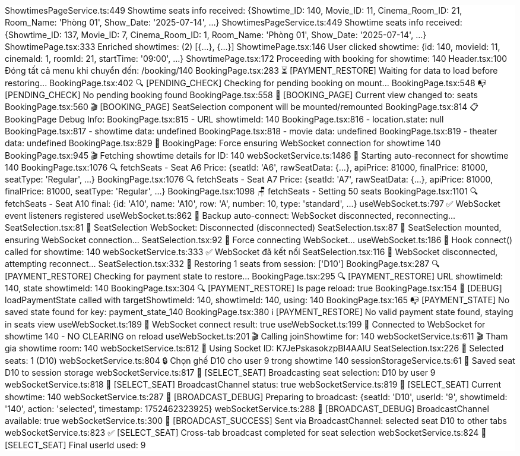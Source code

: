 ShowtimesPageService.ts:449 Showtime seats info received: {Showtime_ID: 140, Movie_ID: 11, Cinema_Room_ID: 21, Room_Name: 'Phòng 01', Show_Date: '2025-07-14', …}
ShowtimesPageService.ts:449 Showtime seats info received: {Showtime_ID: 137, Movie_ID: 7, Cinema_Room_ID: 1, Room_Name: 'Phòng 01', Show_Date: '2025-07-14', …}
ShowtimePage.tsx:333 Enriched showtimes: (2) [{…}, {…}]
ShowtimePage.tsx:146 User clicked showtime: {id: 140, movieId: 11, cinemaId: 1, roomId: 21, startTime: '09:00', …}
ShowtimePage.tsx:172 Proceeding with booking for showtime: 140
Header.tsx:100 Đóng tất cả menu khi chuyển đến: /booking/140
BookingPage.tsx:283 ⏳ [PAYMENT_RESTORE] Waiting for data to load before restoring...
BookingPage.tsx:402 🔍 [PENDING_CHECK] Checking for pending booking on mount...
BookingPage.tsx:548 📭 [PENDING_CHECK] No pending booking found
BookingPage.tsx:558 🔄 [BOOKING_PAGE] Current view changed to: seats
BookingPage.tsx:560 🎬 [BOOKING_PAGE] SeatSelection component will be mounted/remounted
BookingPage.tsx:814 📋 BookingPage Debug Info:
BookingPage.tsx:815 - URL showtimeId: 140
BookingPage.tsx:816 - location.state: null
BookingPage.tsx:817 - showtime data: undefined
BookingPage.tsx:818 - movie data: undefined
BookingPage.tsx:819 - theater data: undefined
BookingPage.tsx:829 🚀 BookingPage: Force ensuring WebSocket connection for showtime 140
BookingPage.tsx:945 🎬 Fetching showtime details for ID: 140
webSocketService.ts:1486 🔄 Starting auto-reconnect for showtime 140
BookingPage.tsx:1076 🔍 fetchSeats - Seat A6 Price: {seatId: 'A6', rawSeatData: {…}, apiPrice: 81000, finalPrice: 81000, seatType: 'Regular', …}
BookingPage.tsx:1076 🔍 fetchSeats - Seat A7 Price: {seatId: 'A7', rawSeatData: {…}, apiPrice: 81000, finalPrice: 81000, seatType: 'Regular', …}
BookingPage.tsx:1098 🪑 fetchSeats - Setting 50 seats
BookingPage.tsx:1101 🔍 fetchSeats - Seat A10 final: {id: 'A10', name: 'A10', row: 'A', number: 10, type: 'standard', …}
useWebSocket.ts:797 ✅ WebSocket event listeners registered
useWebSocket.ts:862 🔄 Backup auto-connect: WebSocket disconnected, reconnecting...
SeatSelection.tsx:81 🔌 SeatSelection WebSocket: Disconnected (disconnected)
SeatSelection.tsx:87 🚀 SeatSelection mounted, ensuring WebSocket connection...
SeatSelection.tsx:92 🔄 Force connecting WebSocket...
useWebSocket.ts:186 🚀 Hook connect() called for showtime: 140
webSocketService.ts:333 ✅ WebSocket đã kết nối
SeatSelection.tsx:116 🔄 WebSocket disconnected, attempting reconnect...
SeatSelection.tsx:332 💾 Restoring 1 seats from session: ['D10']
BookingPage.tsx:287 🔍 [PAYMENT_RESTORE] Checking for payment state to restore...
BookingPage.tsx:295 🔍 [PAYMENT_RESTORE] URL showtimeId: 140, state showtimeId: 140
BookingPage.tsx:304 🔍 [PAYMENT_RESTORE] Is page reload: true
BookingPage.tsx:154 🔧 [DEBUG] loadPaymentState called with targetShowtimeId: 140, showtimeId: 140, using: 140
BookingPage.tsx:165 📭 [PAYMENT_STATE] No saved state found for key: payment_state_140
BookingPage.tsx:380 ℹ️ [PAYMENT_RESTORE] No valid payment state found, staying in seats view
useWebSocket.ts:189 🔌 WebSocket connect result: true
useWebSocket.ts:199 🔌 Connected to WebSocket for showtime 140 - NO CLEARING on reload
useWebSocket.ts:201 🎬 Calling joinShowtime for: 140
webSocketService.ts:611 🎬 Tham gia showtime room: 140
webSocketService.ts:612 🔌 Using Socket ID: K7JePskasokzpBI4AAIU
SeatSelection.tsx:226 🎯 Selected seats: 1 (D10)
webSocketService.ts:804 🔒 Chọn ghế D10 cho user 9 trong showtime 140
sessionStorageService.ts:61 💾 Saved seat D10 to session storage
webSocketService.ts:817 📡 [SELECT_SEAT] Broadcasting seat selection: D10 by user 9
webSocketService.ts:818 🔧 [SELECT_SEAT] BroadcastChannel status: true
webSocketService.ts:819 🔧 [SELECT_SEAT] Current showtime: 140
webSocketService.ts:287 🔧 [BROADCAST_DEBUG] Preparing to broadcast: {seatId: 'D10', userId: '9', showtimeId: '140', action: 'selected', timestamp: 1752462323925}
webSocketService.ts:288 🔧 [BROADCAST_DEBUG] BroadcastChannel available: true
webSocketService.ts:300 📡 [BROADCAST_SUCCESS] Sent via BroadcastChannel: selected seat D10 to other tabs
webSocketService.ts:823 ✅ [SELECT_SEAT] Cross-tab broadcast completed for seat selection
webSocketService.ts:824 🔧 [SELECT_SEAT] Final userId used: 9